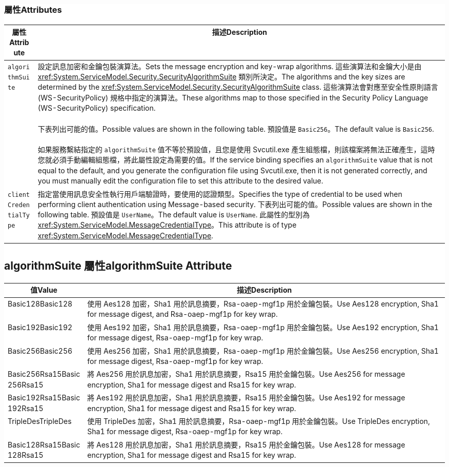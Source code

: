### <a name="attributes"></a><span data-ttu-id="6b309-113">屬性</span><span class="sxs-lookup"><span data-stu-id="6b309-113">Attributes</span></span>  
  
|<span data-ttu-id="6b309-114">屬性</span><span class="sxs-lookup"><span data-stu-id="6b309-114">Attribute</span></span>|<span data-ttu-id="6b309-115">描述</span><span class="sxs-lookup"><span data-stu-id="6b309-115">Description</span></span>|  
|---------------|-----------------|  
|`algorithmSuite`|<span data-ttu-id="6b309-116">設定訊息加密和金鑰包裝演算法。</span><span class="sxs-lookup"><span data-stu-id="6b309-116">Sets the message encryption and key-wrap algorithms.</span></span> <span data-ttu-id="6b309-117">這些演算法和金鑰大小是由 <xref:System.ServiceModel.Security.SecurityAlgorithmSuite> 類別所決定。</span><span class="sxs-lookup"><span data-stu-id="6b309-117">The algorithms and the key sizes are determined by the <xref:System.ServiceModel.Security.SecurityAlgorithmSuite> class.</span></span> <span data-ttu-id="6b309-118">這些演算法會對應至安全性原則語言 (WS-SecurityPolicy) 規格中指定的演算法。</span><span class="sxs-lookup"><span data-stu-id="6b309-118">These algorithms map to those specified in the Security Policy Language (WS-SecurityPolicy) specification.</span></span><br /><br /> <span data-ttu-id="6b309-119">下表列出可能的值。</span><span class="sxs-lookup"><span data-stu-id="6b309-119">Possible values are shown in the following table.</span></span> <span data-ttu-id="6b309-120">預設值是 `Basic256`。</span><span class="sxs-lookup"><span data-stu-id="6b309-120">The default value is `Basic256`.</span></span><br /><br /> <span data-ttu-id="6b309-121">如果服務繫結指定的 `algorithmSuite` 值不等於預設值，且您是使用 Svcutil.exe 產生組態檔，則該檔案將無法正確產生，這時您就必須手動編輯組態檔，將此屬性設定為需要的值。</span><span class="sxs-lookup"><span data-stu-id="6b309-121">If the service binding specifies an `algorithmSuite` value that is not equal to the default, and you generate the configuration file using Svcutil.exe, then it is not generated correctly, and you must manually edit the configuration file to set this attribute to the desired value.</span></span>|  
|`clientCredentialType`|<span data-ttu-id="6b309-122">指定當使用訊息安全性執行用戶端驗證時，要使用的認證類型。</span><span class="sxs-lookup"><span data-stu-id="6b309-122">Specifies the type of credential to be used when performing client authentication using Message-based security.</span></span> <span data-ttu-id="6b309-123">下表列出可能的值。</span><span class="sxs-lookup"><span data-stu-id="6b309-123">Possible values are shown in the following table.</span></span> <span data-ttu-id="6b309-124">預設值是 `UserName`。</span><span class="sxs-lookup"><span data-stu-id="6b309-124">The default value is `UserName`.</span></span> <span data-ttu-id="6b309-125">此屬性的型別為 <xref:System.ServiceModel.MessageCredentialType>。</span><span class="sxs-lookup"><span data-stu-id="6b309-125">This attribute is of type <xref:System.ServiceModel.MessageCredentialType>.</span></span>|  
  
## <a name="algorithmsuite-attribute"></a><span data-ttu-id="6b309-126">algorithmSuite 屬性</span><span class="sxs-lookup"><span data-stu-id="6b309-126">algorithmSuite Attribute</span></span>  
  
|<span data-ttu-id="6b309-127">值</span><span class="sxs-lookup"><span data-stu-id="6b309-127">Value</span></span>|<span data-ttu-id="6b309-128">描述</span><span class="sxs-lookup"><span data-stu-id="6b309-128">Description</span></span>|  
|-----------|-----------------|  
|<span data-ttu-id="6b309-129">Basic128</span><span class="sxs-lookup"><span data-stu-id="6b309-129">Basic128</span></span>|<span data-ttu-id="6b309-130">使用 Aes128 加密，Sha1 用於訊息摘要，Rsa-oaep-mgf1p 用於金鑰包裝。</span><span class="sxs-lookup"><span data-stu-id="6b309-130">Use Aes128 encryption, Sha1 for message digest, and Rsa-oaep-mgf1p for key wrap.</span></span>|  
|<span data-ttu-id="6b309-131">Basic192</span><span class="sxs-lookup"><span data-stu-id="6b309-131">Basic192</span></span>|<span data-ttu-id="6b309-132">使用 Aes192 加密，Sha1 用於訊息摘要，Rsa-oaep-mgf1p 用於金鑰包裝。</span><span class="sxs-lookup"><span data-stu-id="6b309-132">Use Aes192 encryption, Sha1 for message digest, Rsa-oaep-mgf1p for key wrap.</span></span>|  
|<span data-ttu-id="6b309-133">Basic256</span><span class="sxs-lookup"><span data-stu-id="6b309-133">Basic256</span></span>|<span data-ttu-id="6b309-134">使用 Aes256 加密，Sha1 用於訊息摘要，Rsa-oaep-mgf1p 用於金鑰包裝。</span><span class="sxs-lookup"><span data-stu-id="6b309-134">Use Aes256 encryption, Sha1 for message digest, Rsa-oaep-mgf1p for key wrap.</span></span>|  
|<span data-ttu-id="6b309-135">Basic256Rsa15</span><span class="sxs-lookup"><span data-stu-id="6b309-135">Basic256Rsa15</span></span>|<span data-ttu-id="6b309-136">將 Aes256 用於訊息加密，Sha1 用於訊息摘要，Rsa15 用於金鑰包裝。</span><span class="sxs-lookup"><span data-stu-id="6b309-136">Use Aes256 for message encryption, Sha1 for message digest and Rsa15 for key wrap.</span></span>|  
|<span data-ttu-id="6b309-137">Basic192Rsa15</span><span class="sxs-lookup"><span data-stu-id="6b309-137">Basic192Rsa15</span></span>|<span data-ttu-id="6b309-138">將 Aes192 用於訊息加密，Sha1 用於訊息摘要，Rsa15 用於金鑰包裝。</span><span class="sxs-lookup"><span data-stu-id="6b309-138">Use Aes192 for message encryption, Sha1 for message digest and Rsa15 for key wrap.</span></span>|  
|<span data-ttu-id="6b309-139">TripleDes</span><span class="sxs-lookup"><span data-stu-id="6b309-139">TripleDes</span></span>|<span data-ttu-id="6b309-140">使用 TripleDes 加密，Sha1 用於訊息摘要，Rsa-oaep-mgf1p 用於金鑰包裝。</span><span class="sxs-lookup"><span data-stu-id="6b309-140">Use TripleDes encryption, Sha1 for message digest, Rsa-oaep-mgf1p for key wrap.</span></span>|  
|<span data-ttu-id="6b309-141">Basic128Rsa15</span><span class="sxs-lookup"><span data-stu-id="6b309-141">Basic128Rsa15</span></span>|<span data-ttu-id="6b309-142">將 Aes128 用於訊息加密，Sha1 用於訊息摘要，Rsa15 用於金鑰包裝。</span><span class="sxs-lookup"><span data-stu-id="6b309-142">Use Aes128 for message encryption, Sha1 for message digest and Rsa15 for key wrap.</span></span>|  